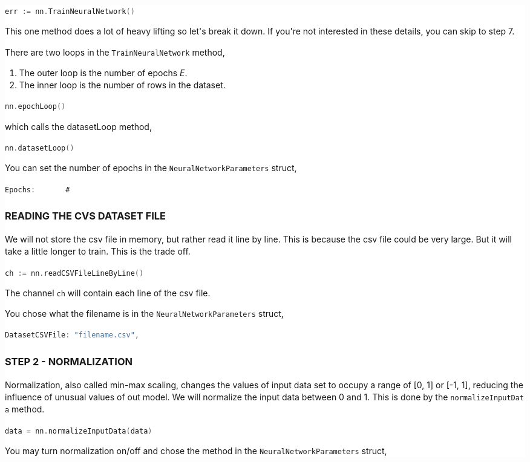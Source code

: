 ```go
err := nn.TrainNeuralNetwork()
```

This one method does a lot of heavy lifting so let's break it down.
If you're not interested in these details, you can skip to step 7.

There are two loops in the `TrainNeuralNetwork` method,

1. The outer loop is the number of epochs $E$.
2. The inner loop is the number of rows in the dataset.

```go
nn.epochLoop()
```

which calls the datasetLoop method,

```go
nn.datasetLoop()
```

You can set the number of epochs in the `NeuralNetworkParameters` struct,

```go
Epochs:       #
```

### READING THE CVS DATASET FILE

We will not store the csv file in memory, but rather read it line by line.
This is because the csv file could be very large.
But it will take a little longer to train. This is the trade off.

```go
ch := nn.readCSVFileLineByLine()
```

The channel `ch` will contain each line of the csv file.

You chose what the filename is in the `NeuralNetworkParameters` struct,

```go
DatasetCSVFile: "filename.csv",
```

### STEP 2 - NORMALIZATION

Normalization, also called min-max scaling, changes the values of
input data set to occupy a range of [0, 1] or [-1, 1],
reducing the influence of unusual values of out model.
We will normalize the input data between 0 and 1.
This is done by the `normalizeInputData` method.

```go
data = nn.normalizeInputData(data)
```

You may turn normalization on/off and chose the method
in the `NeuralNetworkParameters` struct,
